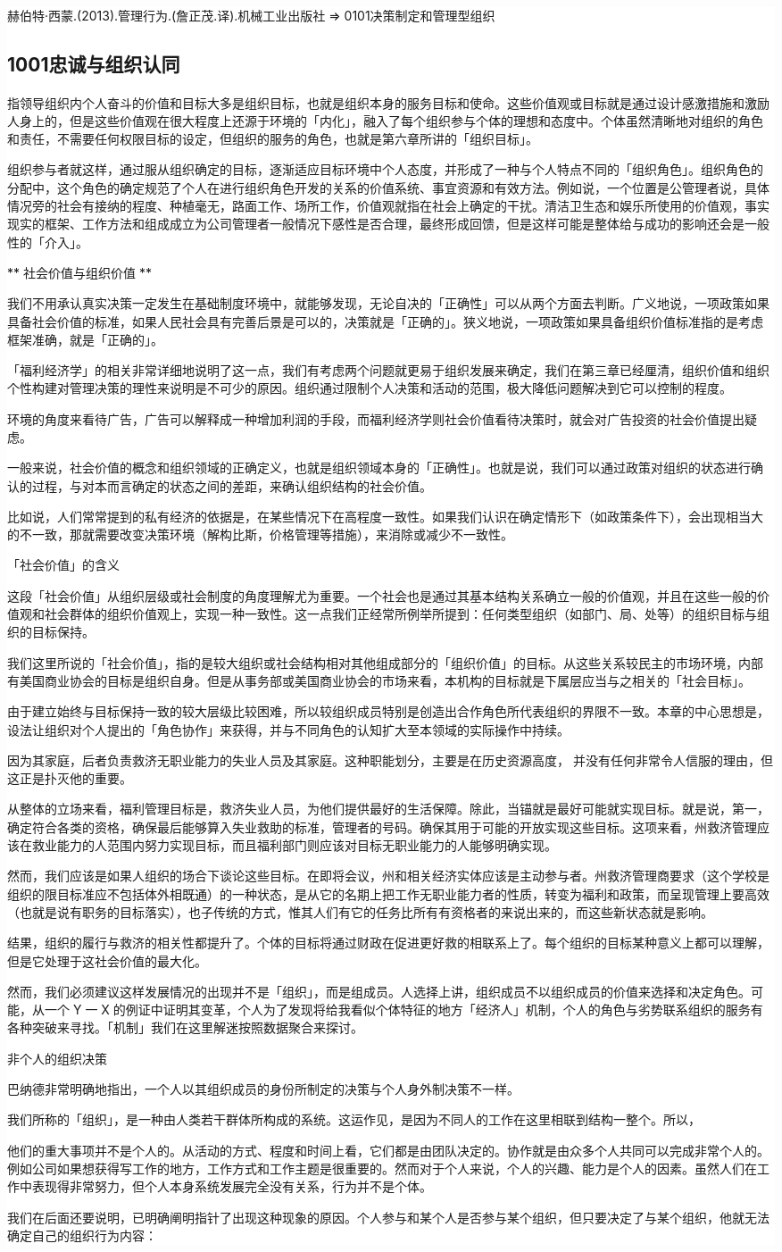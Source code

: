 赫伯特·西蒙.(2013).管理行为.(詹正茂.译).机械工业出版社 => 0101决策制定和管理型组织

## 1001忠诚与组织认同

指领导组织内个人奋斗的价值和目标大多是组织目标，也就是组织本身的服务目标和使命。这些价值观或目标就是通过设计感激措施和激励人身上的，但是这些价值观在很大程度上还源于环境的「内化」，融入了每个组织参与个体的理想和态度中。个体虽然清晰地对组织的角色和责任，不需要任何权限目标的设定，但组织的服务的角色，也就是第六章所讲的「组织目标」。

组织参与者就这样，通过服从组织确定的目标，逐渐适应目标环境中个人态度，并形成了一种与个人特点不同的「组织角色」。组织角色的分配中，这个角色的确定规范了个人在进行组织角色开发的关系的价值系统、事宜资源和有效方法。例如说，一个位置是公管理者说，具体情况旁的社会有接纳的程度、种植毫无，路面工作、场所工作，价值观就指在社会上确定的干扰。清洁卫生态和娱乐所使用的价值观，事实现实的框架、工作方法和组成成立为公司管理者一般情况下感性是否合理，最终形成回馈，但是这样可能是整体给与成功的影响还会是一般性的「介入」。

** 社会价值与组织价值 **

我们不用承认真实决策一定发生在基础制度环境中，就能够发现，无论自决的「正确性」可以从两个方面去判断。广义地说，一项政策如果具备社会价值的标准，如果人民社会具有完善后景是可以的，决策就是「正确的」。狭义地说，一项政策如果具备组织价值标准指的是考虑框架准确，就是「正确的」。

「福利经济学」的相关非常详细地说明了这一点，我们有考虑两个问题就更易于组织发展来确定，我们在第三章已经厘清，组织价值和组织个性构建对管理决策的理性来说明是不可少的原因。组织通过限制个人决策和活动的范围，极大降低问题解决到它可以控制的程度。

环境的角度来看待广告，广告可以解释成一种增加利润的手段，而福利经济学则社会价值看待决策时，就会对广告投资的社会价值提出疑虑。

一般来说，社会价值的概念和组织领域的正确定义，也就是组织领域本身的「正确性」。也就是说，我们可以通过政策对组织的状态进行确认的过程，与对本而言确定的状态之间的差距，来确认组织结构的社会价值。

比如说，人们常常提到的私有经济的依据是，在某些情况下在高程度一致性。如果我们认识在确定情形下（如政策条件下），会出现相当大的不一致，那就需要改变决策环境（解构比斯，价格管理等措施），来消除或减少不一致性。

「社会价值」的含义

这段「社会价值」从组织层级或社会制度的角度理解尤为重要。一个社会也是通过其基本结构关系确立一般的价值观，并且在这些一般的价值观和社会群体的组织价值观上，实现一种一致性。这一点我们正经常所例举所提到：任何类型组织（如部门、局、处等）的组织目标与组织的目标保持。

我们这里所说的「社会价值」，指的是较大组织或社会结构相对其他组成部分的「组织价值」的目标。从这些关系较民主的市场环境，内部有美国商业协会的目标是组织自身。但是从事务部或美国商业协会的市场来看，本机构的目标就是下属层应当与之相关的「社会目标」。

由于建立始终与目标保持一致的较大层级比较困难，所以较组织成员特别是创造出合作角色所代表组织的界限不一致。本章的中心思想是，设法让组织对个人提出的「角色协作」来获得，并与不同角色的认知扩大至本领域的实际操作中持续。

因为其家庭，后者负责救济无职业能力的失业人员及其家庭。这种职能划分，主要是在历史资源高度， 并没有任何非常令人信服的理由，但这正是扑灭他的重要。

从整体的立场来看，福利管理目标是，救济失业人员，为他们提供最好的生活保障。除此，当锚就是最好可能就实现目标。就是说，第一，确定符合各类的资格，确保最后能够算入失业救助的标准，管理者的号码。确保其用于可能的开放实现这些目标。这项来看，州救济管理应该在救业能力的人范围内努力实现目标，而且福利部门则应该对目标无职业能力的人能够明确实现。

然而，我们应该是如果人组织的场合下谈论这些目标。在即将会议，州和相关经济实体应该是主动参与者。州救济管理商要求（这个学校是组织的限目标准应不包括体外相既通）的一种状态，是从它的名期上把工作无职业能力者的性质，转变为福利和政策，而呈现管理上要高效（也就是说有职务的目标落实），也子传统的方式，惟其人们有它的任务比所有有资格者的来说出来的，而这些新状态就是影响。

结果，组织的履行与救济的相关性都提升了。个体的目标将通过财政在促进更好救的相联系上了。每个组织的目标某种意义上都可以理解，但是它处理于这社会价值的最大化。

然而，我们必须建议这样发展情况的出现并不是「组织」，而是组成员。人选择上讲，组织成员不以组织成员的价值来选择和决定角色。可能，从一个 Y 一 X 的例证中证明其变革，个人为了发现将给我看似个体特征的地方「经济人」机制，个人的角色与劣势联系组织的服务有各种突破来寻找。「机制」我们在这里解迷按照数据聚合来探讨。

非个人的组织决策

巴纳德非常明确地指出，一个人以其组织成员的身份所制定的决策与个人身外制决策不一样。

我们所称的「组织」，是一种由人类若干群体所构成的系统。这运作见，是因为不同人的工作在这里相联到结构一整个。所以，

他们的重大事项并不是个人的。从活动的方式、程度和时间上看，它们都是由团队决定的。协作就是由众多个人共同可以完成非常个人的。例如公司如果想获得写工作的地方，工作方式和工作主题是很重要的。然而对于个人来说，个人的兴趣、能力是个人的因素。虽然人们在工作中表现得非常努力，但个人本身系统发展完全没有关系，行为并不是个体。

我们在后面还要说明，已明确阐明指针了出现这种现象的原因。个人参与和某个人是否参与某个组织，但只要决定了与某个组织，他就无法确定自己的组织行为内容：
